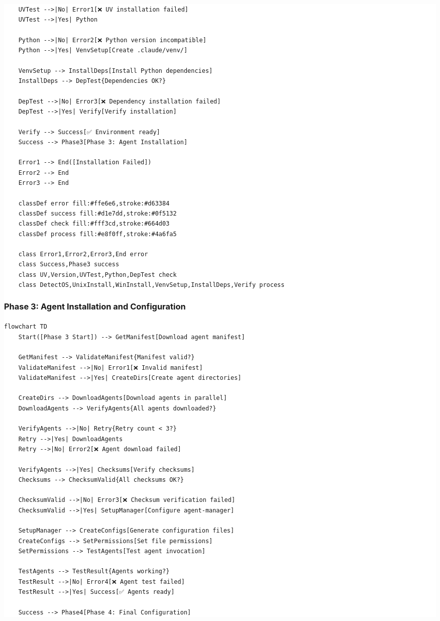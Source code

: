 ```mermaid
    UVTest -->|No| Error1[❌ UV installation failed]
    UVTest -->|Yes| Python

    Python -->|No| Error2[❌ Python version incompatible]
    Python -->|Yes| VenvSetup[Create .claude/venv/]

    VenvSetup --> InstallDeps[Install Python dependencies]
    InstallDeps --> DepTest{Dependencies OK?}

    DepTest -->|No| Error3[❌ Dependency installation failed]
    DepTest -->|Yes| Verify[Verify installation]

    Verify --> Success[✅ Environment ready]
    Success --> Phase3[Phase 3: Agent Installation]

    Error1 --> End([Installation Failed])
    Error2 --> End
    Error3 --> End

    classDef error fill:#ffe6e6,stroke:#d63384
    classDef success fill:#d1e7dd,stroke:#0f5132
    classDef check fill:#fff3cd,stroke:#664d03
    classDef process fill:#e8f0ff,stroke:#4a6fa5

    class Error1,Error2,Error3,End error
    class Success,Phase3 success
    class UV,Version,UVTest,Python,DepTest check
    class DetectOS,UnixInstall,WinInstall,VenvSetup,InstallDeps,Verify process
```

### Phase 3: Agent Installation and Configuration

```mermaid
flowchart TD
    Start([Phase 3 Start]) --> GetManifest[Download agent manifest]

    GetManifest --> ValidateManifest{Manifest valid?}
    ValidateManifest -->|No| Error1[❌ Invalid manifest]
    ValidateManifest -->|Yes| CreateDirs[Create agent directories]

    CreateDirs --> DownloadAgents[Download agents in parallel]
    DownloadAgents --> VerifyAgents{All agents downloaded?}

    VerifyAgents -->|No| Retry{Retry count < 3?}
    Retry -->|Yes| DownloadAgents
    Retry -->|No| Error2[❌ Agent download failed]

    VerifyAgents -->|Yes| Checksums[Verify checksums]
    Checksums --> ChecksumValid{All checksums OK?}

    ChecksumValid -->|No| Error3[❌ Checksum verification failed]
    ChecksumValid -->|Yes| SetupManager[Configure agent-manager]

    SetupManager --> CreateConfigs[Generate configuration files]
    CreateConfigs --> SetPermissions[Set file permissions]
    SetPermissions --> TestAgents[Test agent invocation]

    TestAgents --> TestResult{Agents working?}
    TestResult -->|No| Error4[❌ Agent test failed]
    TestResult -->|Yes| Success[✅ Agents ready]

    Success --> Phase4[Phase 4: Final Configuration]

```